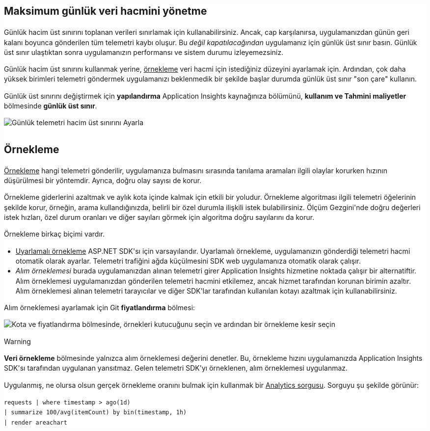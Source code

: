 ## <a name="manage-the-maximum-daily-data-volume"></a>Maksimum günlük veri hacmini yönetme

Günlük hacim üst sınırını toplanan verileri sınırlamak için kullanabilirsiniz. Ancak, cap karşılanırsa, uygulamanızdan günün geri kalanı boyunca gönderilen tüm telemetri kaybı oluşur. Bu *değil kapatılacağından* uygulamanız için günlük üst sınır basın. Günlük üst sınır ulaştıktan sonra uygulamanızın performansı ve sistem durumu izleyemezsiniz.

Günlük hacim üst sınırını kullanmak yerine, [örnekleme](app-insights-sampling.md) veri hacmi için istediğiniz düzeyini ayarlamak için. Ardından, çok daha yüksek birimleri telemetri göndermek uygulamanızı beklenmedik bir şekilde başlar durumda günlük üst sınır "son çare" kullanın.

Günlük üst sınırını değiştirmek için **yapılandırma** Application Insights kaynağınıza bölümünü, **kullanım ve Tahmini maliyetler** bölmesinde **günlük üst sınır**.

![Günlük telemetri hacim üst sınırını Ayarla](./media/app-insights-pricing/pricing-003.png)

## <a name="sampling"></a>Örnekleme
[Örnekleme](app-insights-sampling.md) hangi telemetri gönderilir, uygulamanıza bulmasını sırasında tanılama aramaları ilgili olaylar korurken hızının düşürülmesi bir yöntemdir. Ayrıca, doğru olay sayısı de korur.

Örnekleme giderlerini azaltmak ve aylık kota içinde kalmak için etkili bir yoludur. Örnekleme algoritması ilgili telemetri öğelerinin şekilde korur, örneğin, arama kullandığınızda, belirli bir özel durumla ilişkili istek bulabilirsiniz. Ölçüm Gezgini'nde doğru değerleri istek hızları, özel durum oranları ve diğer sayıları görmek için algoritma doğru sayılarını da korur.

Örnekleme birkaç biçimi vardır.

* [Uyarlamalı örnekleme](app-insights-sampling.md) ASP.NET SDK'sı için varsayılandır. Uyarlamalı örnekleme, uygulamanızın gönderdiği telemetri hacmi otomatik olarak ayarlar. Telemetri trafiğini ağda küçülmesini SDK web uygulamanıza otomatik olarak çalışır. 
* *Alım örneklemesi* burada uygulamanızdan alınan telemetri girer Application Insights hizmetine noktada çalışır bir alternatiftir. Alım örneklemesi uygulamanızdan gönderilen telemetri hacmini etkilemez, ancak hizmet tarafından korunan birimin azaltır. Alım örneklemesi alınan telemetri tarayıcılar ve diğer SDK'lar tarafından kullanılan kotayı azaltmak için kullanabilirsiniz.

Alım örneklemesi ayarlamak için Git **fiyatlandırma** bölmesi:

![Kota ve fiyatlandırma bölmesinde, örnekleri kutucuğunu seçin ve ardından bir örnekleme kesir seçin](./media/app-insights-pricing/pricing-004.png)

> [!WARNING]
> **Veri örnekleme** bölmesinde yalnızca alım örneklemesi değerini denetler. Bu, örnekleme hızını uygulamanızda Application Insights SDK'sı tarafından uygulanan yansıtmaz. Gelen telemetri SDK'yı örneklenen, alım örneklemesi uygulanmaz.
>

Uygulanmış, ne olursa olsun gerçek örnekleme oranını bulmak için kullanmak bir [Analytics sorgusu](app-insights-analytics.md). Sorguyu şu şekilde görünür:

    requests | where timestamp > ago(1d)
    | summarize 100/avg(itemCount) by bin(timestamp, 1h)
    | render areachart


[api]: app-insights-api-custom-events-metrics.md
[apiproperties]: app-insights-api-custom-events-metrics.md#properties
[start]: app-insights-overview.md
[pricing]: http://azure.microsoft.com/pricing/details/application-insights/